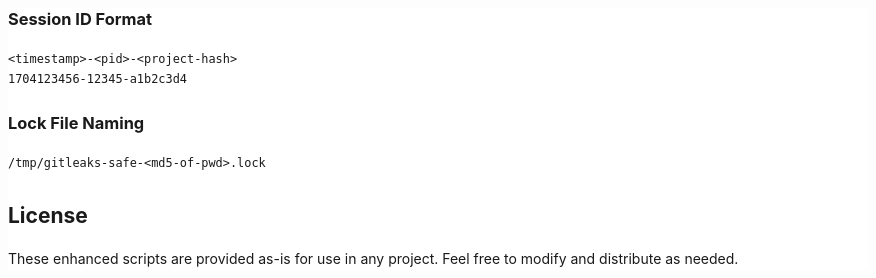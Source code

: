 ### Session ID Format
```
<timestamp>-<pid>-<project-hash>
1704123456-12345-a1b2c3d4
```

### Lock File Naming
```
/tmp/gitleaks-safe-<md5-of-pwd>.lock
```

## License

These enhanced scripts are provided as-is for use in any project. Feel free to modify and distribute as needed.
